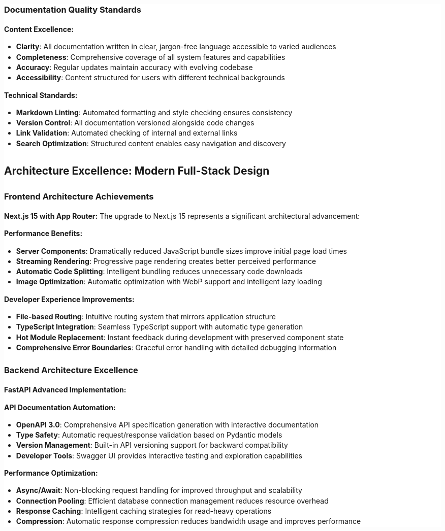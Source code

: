 ### Documentation Quality Standards

**Content Excellence:**

- **Clarity**: All documentation written in clear, jargon-free language accessible to varied audiences
- **Completeness**: Comprehensive coverage of all system features and capabilities
- **Accuracy**: Regular updates maintain accuracy with evolving codebase
- **Accessibility**: Content structured for users with different technical backgrounds

**Technical Standards:**

- **Markdown Linting**: Automated formatting and style checking ensures consistency
- **Version Control**: All documentation versioned alongside code changes
- **Link Validation**: Automated checking of internal and external links
- **Search Optimization**: Structured content enables easy navigation and discovery

## Architecture Excellence: Modern Full-Stack Design

### Frontend Architecture Achievements

**Next.js 15 with App Router:**
The upgrade to Next.js 15 represents a significant architectural advancement:

**Performance Benefits:**

- **Server Components**: Dramatically reduced JavaScript bundle sizes improve initial page load times
- **Streaming Rendering**: Progressive page rendering creates better perceived performance
- **Automatic Code Splitting**: Intelligent bundling reduces unnecessary code downloads
- **Image Optimization**: Automatic optimization with WebP support and intelligent lazy loading

**Developer Experience Improvements:**

- **File-based Routing**: Intuitive routing system that mirrors application structure
- **TypeScript Integration**: Seamless TypeScript support with automatic type generation
- **Hot Module Replacement**: Instant feedback during development with preserved component state
- **Comprehensive Error Boundaries**: Graceful error handling with detailed debugging information

### Backend Architecture Excellence

**FastAPI Advanced Implementation:**

**API Documentation Automation:**

- **OpenAPI 3.0**: Comprehensive API specification generation with interactive documentation
- **Type Safety**: Automatic request/response validation based on Pydantic models
- **Version Management**: Built-in API versioning support for backward compatibility
- **Developer Tools**: Swagger UI provides interactive testing and exploration capabilities

**Performance Optimization:**

- **Async/Await**: Non-blocking request handling for improved throughput and scalability
- **Connection Pooling**: Efficient database connection management reduces resource overhead
- **Response Caching**: Intelligent caching strategies for read-heavy operations
- **Compression**: Automatic response compression reduces bandwidth usage and improves performance
